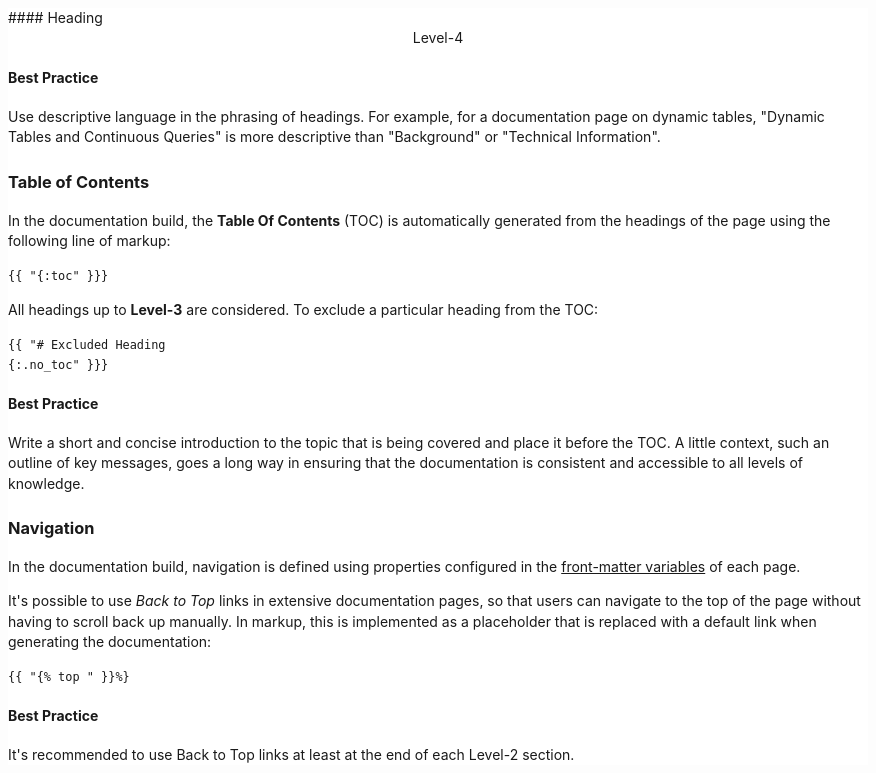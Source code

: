   <tr>
    <td>#### Heading</td>
    <td><center>Level-4</center></td>
  </tr>
</thead>
</table>
</font>

#### Best Practice

Use descriptive language in the phrasing of headings. For example, for a
documentation page on dynamic tables, "Dynamic Tables and Continuous Queries"
is more descriptive than "Background" or "Technical Information".

### Table of Contents

In the documentation build, the **Table Of Contents** (TOC) is automatically
generated from the headings of the page using the following line of markup:

```liquid
{{ "{:toc" }}}
```

All headings up to **Level-3** are considered. To exclude a particular heading
from the TOC:

```liquid
{{ "# Excluded Heading
{:.no_toc" }}}
```

#### Best Practice

Write a short and concise introduction to the topic that is being covered and
place it before the TOC. A little context, such an outline of key messages,
goes a long way in ensuring that the documentation is consistent and
accessible to all levels of knowledge.


### Navigation

In the documentation build, navigation is defined using properties configured
in the [front-matter variables](#front-matter) of each page.

It's possible to use _Back to Top_ links in extensive documentation pages, so
that users can navigate to the top of the page without having to scroll back up
manually. In markup, this is implemented as a placeholder that is replaced with
a default link when generating the documentation:

```liquid
{{ "{% top " }}%}
```

#### Best Practice

It's recommended to use Back to Top links at least at the end of each Level-2
section.
